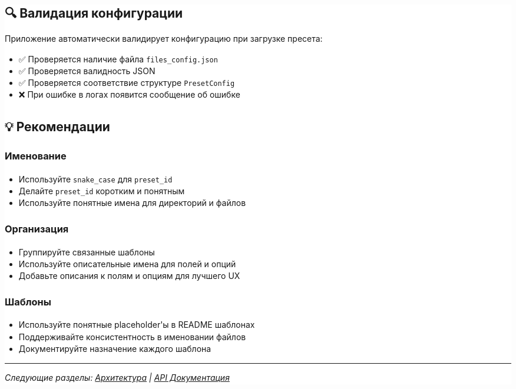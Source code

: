 ## 🔍 Валидация конфигурации

Приложение автоматически валидирует конфигурацию при загрузке пресета:

- ✅ Проверяется наличие файла `files_config.json`
- ✅ Проверяется валидность JSON
- ✅ Проверяется соответствие структуре `PresetConfig`
- ❌ При ошибке в логах появится сообщение об ошибке

## 💡 Рекомендации

### Именование

- Используйте `snake_case` для `preset_id`
- Делайте `preset_id` коротким и понятным
- Используйте понятные имена для директорий и файлов

### Организация

- Группируйте связанные шаблоны
- Используйте описательные имена для полей и опций
- Добавьте описания к полям и опциям для лучшего UX

### Шаблоны

- Используйте понятные placeholder'ы в README шаблонах
- Поддерживайте консистентность в именовании файлов
- Документируйте назначение каждого шаблона

---

*Следующие разделы: [Архитектура](ARCHITECTURE.md) | [API Документация](API.md)*

